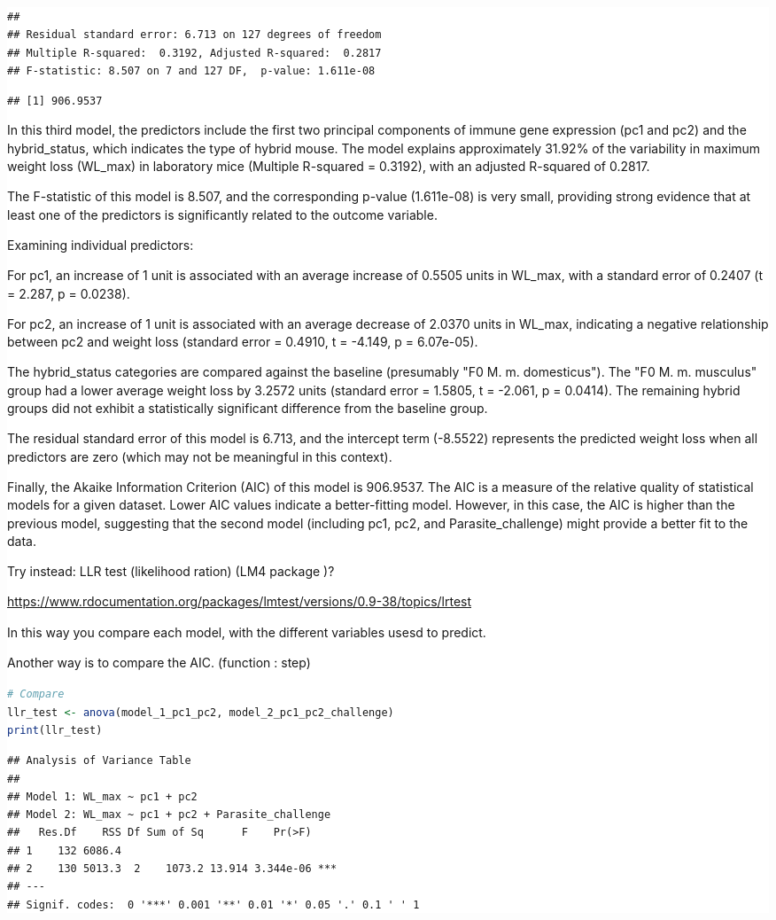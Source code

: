 ```
## 
## Residual standard error: 6.713 on 127 degrees of freedom
## Multiple R-squared:  0.3192,	Adjusted R-squared:  0.2817 
## F-statistic: 8.507 on 7 and 127 DF,  p-value: 1.611e-08
```

```
## [1] 906.9537
```

In this third model, the predictors include the first two principal components of immune gene expression (pc1 and pc2) and the hybrid_status, which indicates the type of hybrid mouse. The model explains approximately 31.92% of the variability in maximum weight loss (WL_max) in laboratory mice (Multiple R-squared = 0.3192), with an adjusted R-squared of 0.2817.

The F-statistic of this model is 8.507, and the corresponding p-value (1.611e-08) is very small, providing strong evidence that at least one of the predictors is significantly related to the outcome variable.

Examining individual predictors:

For pc1, an increase of 1 unit is associated with an average increase of 0.5505 units in WL_max, with a standard error of 0.2407 (t = 2.287, p = 0.0238).

For pc2, an increase of 1 unit is associated with an average decrease of 2.0370 units in WL_max, indicating a negative relationship between pc2 and weight loss (standard error = 0.4910, t = -4.149, p = 6.07e-05).

The hybrid_status categories are compared against the baseline (presumably "F0 M. m. domesticus"). The "F0 M. m. musculus" group had a lower average weight loss by 3.2572 units (standard error = 1.5805, t = -2.061, p = 0.0414). The remaining hybrid groups did not exhibit a statistically significant difference from the baseline group.

The residual standard error of this model is 6.713, and the intercept term (-8.5522) represents the predicted weight loss when all predictors are zero (which may not be meaningful in this context).

Finally, the Akaike Information Criterion (AIC) of this model is 906.9537. The AIC is a measure of the relative quality of statistical models for a given dataset. Lower AIC values indicate a better-fitting model. However, in this case, the AIC is higher than the previous model, suggesting that the second model (including pc1, pc2, and Parasite_challenge) might provide a better fit to the data.


Try instead: 
LLR test (likelihood ration)  (LM4 package )? 

https://www.rdocumentation.org/packages/lmtest/versions/0.9-38/topics/lrtest

In this way you compare each model, with the different variables usesd to predict. 

Another way is to compare the AIC. (function : step)


```r
# Compare
llr_test <- anova(model_1_pc1_pc2, model_2_pc1_pc2_challenge)
print(llr_test)
```

```
## Analysis of Variance Table
## 
## Model 1: WL_max ~ pc1 + pc2
## Model 2: WL_max ~ pc1 + pc2 + Parasite_challenge
##   Res.Df    RSS Df Sum of Sq      F    Pr(>F)    
## 1    132 6086.4                                  
## 2    130 5013.3  2    1073.2 13.914 3.344e-06 ***
## ---
## Signif. codes:  0 '***' 0.001 '**' 0.01 '*' 0.05 '.' 0.1 ' ' 1
```
